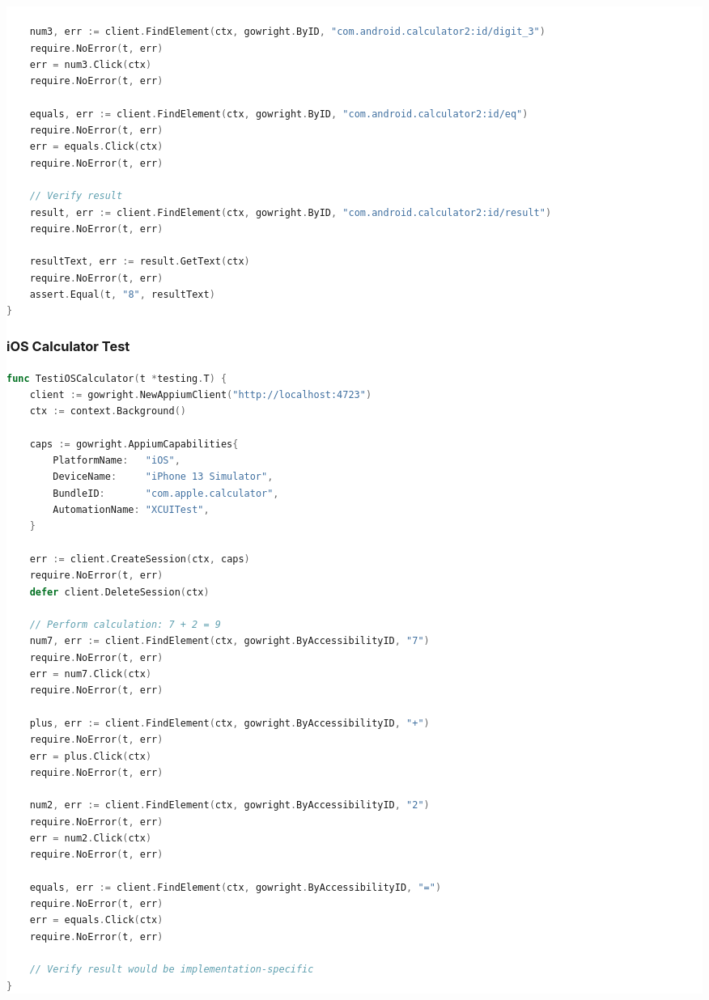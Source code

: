 ```go
    
    num3, err := client.FindElement(ctx, gowright.ByID, "com.android.calculator2:id/digit_3")
    require.NoError(t, err)
    err = num3.Click(ctx)
    require.NoError(t, err)
    
    equals, err := client.FindElement(ctx, gowright.ByID, "com.android.calculator2:id/eq")
    require.NoError(t, err)
    err = equals.Click(ctx)
    require.NoError(t, err)
    
    // Verify result
    result, err := client.FindElement(ctx, gowright.ByID, "com.android.calculator2:id/result")
    require.NoError(t, err)
    
    resultText, err := result.GetText(ctx)
    require.NoError(t, err)
    assert.Equal(t, "8", resultText)
}
```

### iOS Calculator Test

```go
func TestiOSCalculator(t *testing.T) {
    client := gowright.NewAppiumClient("http://localhost:4723")
    ctx := context.Background()
    
    caps := gowright.AppiumCapabilities{
        PlatformName:   "iOS",
        DeviceName:     "iPhone 13 Simulator",
        BundleID:       "com.apple.calculator",
        AutomationName: "XCUITest",
    }
    
    err := client.CreateSession(ctx, caps)
    require.NoError(t, err)
    defer client.DeleteSession(ctx)
    
    // Perform calculation: 7 + 2 = 9
    num7, err := client.FindElement(ctx, gowright.ByAccessibilityID, "7")
    require.NoError(t, err)
    err = num7.Click(ctx)
    require.NoError(t, err)
    
    plus, err := client.FindElement(ctx, gowright.ByAccessibilityID, "+")
    require.NoError(t, err)
    err = plus.Click(ctx)
    require.NoError(t, err)
    
    num2, err := client.FindElement(ctx, gowright.ByAccessibilityID, "2")
    require.NoError(t, err)
    err = num2.Click(ctx)
    require.NoError(t, err)
    
    equals, err := client.FindElement(ctx, gowright.ByAccessibilityID, "=")
    require.NoError(t, err)
    err = equals.Click(ctx)
    require.NoError(t, err)
    
    // Verify result would be implementation-specific
}
```

